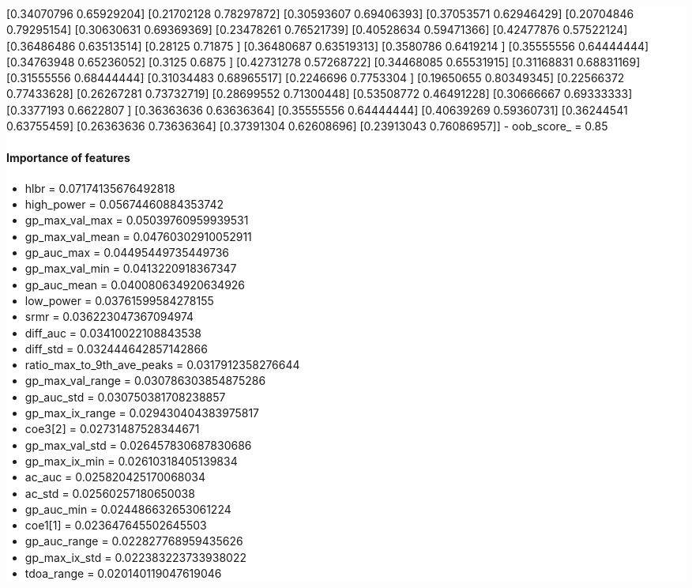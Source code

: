  [0.34070796 0.65929204]
 [0.21702128 0.78297872]
 [0.30593607 0.69406393]
 [0.37053571 0.62946429]
 [0.20704846 0.79295154]
 [0.30630631 0.69369369]
 [0.23478261 0.76521739]
 [0.40528634 0.59471366]
 [0.42477876 0.57522124]
 [0.36486486 0.63513514]
 [0.28125    0.71875   ]
 [0.36480687 0.63519313]
 [0.3580786  0.6419214 ]
 [0.35555556 0.64444444]
 [0.34763948 0.65236052]
 [0.3125     0.6875    ]
 [0.42731278 0.57268722]
 [0.34468085 0.65531915]
 [0.31168831 0.68831169]
 [0.31555556 0.68444444]
 [0.31034483 0.68965517]
 [0.2246696  0.7753304 ]
 [0.19650655 0.80349345]
 [0.22566372 0.77433628]
 [0.26267281 0.73732719]
 [0.28699552 0.71300448]
 [0.53508772 0.46491228]
 [0.30666667 0.69333333]
 [0.3377193  0.6622807 ]
 [0.36363636 0.63636364]
 [0.35555556 0.64444444]
 [0.40639269 0.59360731]
 [0.36244541 0.63755459]
 [0.26363636 0.73636364]
 [0.37391304 0.62608696]
 [0.23913043 0.76086957]]
	- oob_score_ = 0.85

#### Importance of features
- hlbr = 0.07174135676492818
- high_power = 0.05674460884353742
- gp_max_val_max = 0.05039760959939531
- gp_max_val_mean = 0.04760302910052911
- gp_auc_max = 0.04495449735449736
- gp_max_val_min = 0.0413220918367347
- gp_auc_mean = 0.040080634920634926
- low_power = 0.03761599584278155
- srmr = 0.036223047367094974
- diff_auc = 0.03410022108843538
- diff_std = 0.032444642857142866
- ratio_max_to_9th_ave_peaks = 0.0317912358276644
- gp_max_val_range = 0.030786303854875286
- gp_auc_std = 0.030750381708238857
- gp_max_ix_range = 0.029430404383975817
- coe3[2] = 0.02731487528344671
- gp_max_val_std = 0.026457830687830686
- gp_max_ix_min = 0.02610318405139834
- ac_auc = 0.025820425170068034
- ac_std = 0.02560257180650038
- gp_auc_min = 0.024486632653061224
- coe1[1] = 0.023647645502645503
- gp_auc_range = 0.022827768959435626
- gp_max_ix_std = 0.022383223733938022
- tdoa_range = 0.020140119047619046